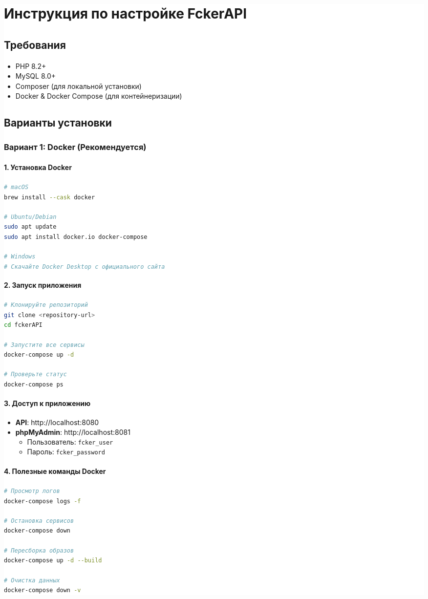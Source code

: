 # Инструкция по настройке FckerAPI

## Требования

- PHP 8.2+
- MySQL 8.0+
- Composer (для локальной установки)
- Docker & Docker Compose (для контейнеризации)

## Варианты установки

### Вариант 1: Docker (Рекомендуется)

#### 1. Установка Docker
```bash
# macOS
brew install --cask docker

# Ubuntu/Debian
sudo apt update
sudo apt install docker.io docker-compose

# Windows
# Скачайте Docker Desktop с официального сайта
```

#### 2. Запуск приложения
```bash
# Клонируйте репозиторий
git clone <repository-url>
cd fckerAPI

# Запустите все сервисы
docker-compose up -d

# Проверьте статус
docker-compose ps
```

#### 3. Доступ к приложению
- **API**: http://localhost:8080
- **phpMyAdmin**: http://localhost:8081
  - Пользователь: `fcker_user`
  - Пароль: `fcker_password`

#### 4. Полезные команды Docker
```bash
# Просмотр логов
docker-compose logs -f

# Остановка сервисов
docker-compose down

# Пересборка образов
docker-compose up -d --build

# Очистка данных
docker-compose down -v
```
